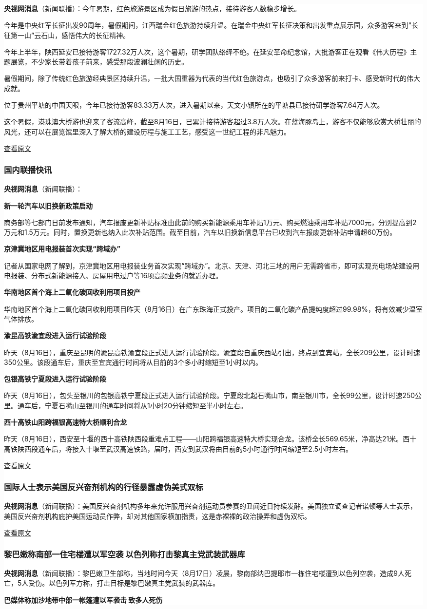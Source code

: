 **央视网消息**（新闻联播）：今年暑期，红色旅游景区成为假日旅游的热点，接待游客人数稳步增长。

今年是中央红军长征出发90周年，暑假期间，江西瑞金红色旅游持续升温。在瑞金中央红军长征决策和出发重点展示园，众多游客来到“长征第一山”云石山，感悟伟大的长征精神。

今年上半年，陕西延安已接待游客1727.32万人次，这个暑期，研学团队络绎不绝。在延安革命纪念馆，大批游客正在观看《伟大历程》主题展览，不少家长带着孩子前来，感受那段波澜壮阔的历史。

暑假期间，除了传统红色旅游经典景区持续升温，一批大国重器为代表的当代红色旅游点，也吸引了众多游客前来打卡、感受新时代的伟大成就。

位于贵州平塘的中国天眼，今年已接待游客83.33万人次，进入暑期以来，天文小镇所在的平塘县已接待研学游客7.64万人次。

这个暑假，港珠澳大桥游也迎来了客流高峰，截至8月16日，已累计接待游客超过3.8万人次。在蓝海豚岛上，游客不仅能够欣赏大桥壮丽的风光，还可以在展览馆里深入了解大桥的建设历程与施工工艺，感受这一世纪工程的非凡魅力。

[查看原文](https://tv.cctv.com/2024/08/17/VIDE2r9Btv4ti3hRkNUpPttC240817.shtml)

### 国内联播快讯

**央视网消息**（新闻联播）：

**新一轮汽车以旧换新政策启动**

商务部等七部门日前发布通知，汽车报废更新补贴标准由此前的购买新能源乘用车补贴1万元、购买燃油乘用车补贴7000元，分别提高到2万元和1.5万元。同时，置换更新也纳入此次补贴范围。截至目前，汽车以旧换新信息平台已收到汽车报废更新补贴申请超60万份。

**京津冀地区用电报装首次实现“跨域办”**

记者从国家电网了解到，京津冀地区用电报装业务首次实现“跨域办”。北京、天津、河北三地的用户无需跨省市，即可实现充电场站建设用电报装、分布式新能源接入、房屋用电过户等16项高频业务的就近办理。

**华南地区首个海上二氧化碳回收利用项目投产**

华南地区首个海上二氧化碳回收利用项目昨天（8月16日）在广东珠海正式投产。项目的二氧化碳产品提纯度超过99.98%，将有效减少温室气体排放。

**渝昆高铁渝宜段进入运行试验阶段**

昨天（8月16日），重庆至昆明的渝昆高铁渝宜段正式进入运行试验阶段。渝宜段自重庆西站引出，终点到宜宾站，全长209公里，设计时速350公里。该段通车后，重庆至宜宾通行时间将从目前的3个多小时缩短至1小时以内。

**包银高铁宁夏段进入运行试验阶段**

昨天（8月16日），包头至银川的包银高铁宁夏段正式进入运行试验阶段。宁夏段北起石嘴山市，南至银川市，全长99公里，设计时速250公里。通车后，宁夏石嘴山至银川的通车时间将从1小时20分钟缩短至半小时左右。

**西十高铁山阳跨福银高速特大桥顺利合龙**

昨天（8月16日），西安至十堰的西十高铁陕西段重难点工程——山阳跨福银高速特大桥实现合龙。该桥全长569.65米，净高达21米。西十高铁陕西段通车后，将接入十堰至武汉高速铁路，届时，西安到武汉将由目前的5小时通行时间缩短至2.5小时左右。

[查看原文](https://tv.cctv.com/2024/08/17/VIDE2hMqxPC0zj5MtgxUkhz1240817.shtml)

### 国际人士表示美国反兴奋剂机构的行径暴露虚伪美式双标

**央视网消息**（新闻联播）：美国反兴奋剂机构多年来允许服用兴奋剂运动员参赛的丑闻近日持续发酵。美国独立调查记者诺顿等人士表示，美国反兴奋剂机构庇护美国运动员作弊，却对其他国家横加指责，这是赤裸裸的政治操弄和虚伪双标。

[查看原文](https://tv.cctv.com/2024/08/17/VIDEbkwqGJ15KzYacUpQlFp7240817.shtml)

### 黎巴嫩称南部一住宅楼遭以军空袭 以色列称打击黎真主党武装武器库

**央视网消息**（新闻联播）：黎巴嫩卫生部称，当地时间今天（8月17日）凌晨，黎南部纳巴提耶市一栋住宅楼遭到以色列空袭，造成9人死亡，5人受伤。以色列军方称，打击目标是黎巴嫩真主党武装的武器库。

**巴媒体称加沙地带中部一帐篷遭以军袭击 致多人死伤**

